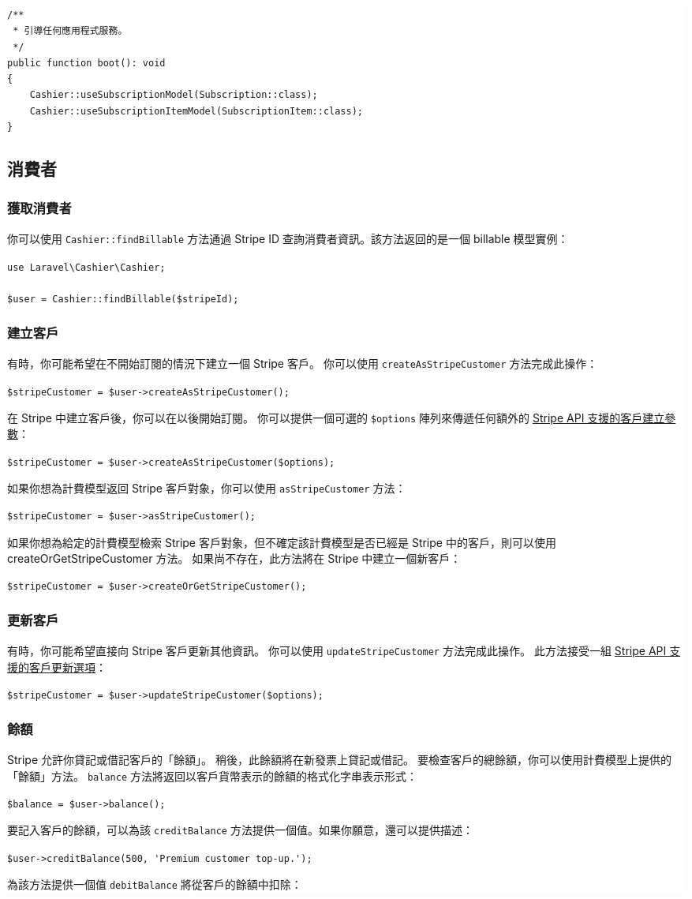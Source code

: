     /**
     * 引導任何應用程式服務。
     */
    public function boot(): void
    {
        Cashier::useSubscriptionModel(Subscription::class);
        Cashier::useSubscriptionItemModel(SubscriptionItem::class);
    }

## 消費者

### 獲取消費者

你可以使用 `Cashier::findBillable` 方法通過 Stripe ID 查詢消費者資訊。該方法返回的是一個 billable 模型實例：

    use Laravel\Cashier\Cashier;

    $user = Cashier::findBillable($stripeId);

### 建立客戶

有時，你可能希望在不開始訂閱的情況下建立一個 Stripe 客戶。 你可以使用 `createAsStripeCustomer` 方法完成此操作：

    $stripeCustomer = $user->createAsStripeCustomer();

在 Stripe 中建立客戶後，你可以在以後開始訂閱。 你可以提供一個可選的 `$options` 陣列來傳遞任何額外的 [Stripe API 支援的客戶建立參數](https://stripe.com/docs/api/customers/create)：

    $stripeCustomer = $user->createAsStripeCustomer($options);

如果你想為計費模型返回 Stripe 客戶對象，你可以使用 `asStripeCustomer` 方法：

    $stripeCustomer = $user->asStripeCustomer();

如果你想為給定的計費模型檢索 Stripe 客戶對象，但不確定該計費模型是否已經是 Stripe 中的客戶，則可以使用 createOrGetStripeCustomer 方法。 如果尚不存在，此方法將在 Stripe 中建立一個新客戶：

    $stripeCustomer = $user->createOrGetStripeCustomer();

### 更新客戶

有時，你可能希望直接向 Stripe 客戶更新其他資訊。 你可以使用 `updateStripeCustomer` 方法完成此操作。 此方法接受一組 [Stripe API 支援的客戶更新選項](https://stripe.com/docs/api/customers/update)：

    $stripeCustomer = $user->updateStripeCustomer($options);

### 餘額

Stripe 允許你貸記或借記客戶的「餘額」。 稍後，此餘額將在新發票上貸記或借記。 要檢查客戶的總餘額，你可以使用計費模型上提供的「餘額」方法。 `balance` 方法將返回以客戶貨幣表示的餘額的格式化字串表示形式：

    $balance = $user->balance();

要記入客戶的餘額，可以為該 `creditBalance` 方法提供一個值。如果你願意，還可以提供描述：

    $user->creditBalance(500, 'Premium customer top-up.');

為該方法提供一個值 `debitBalance` 將從客戶的餘額中扣除：
